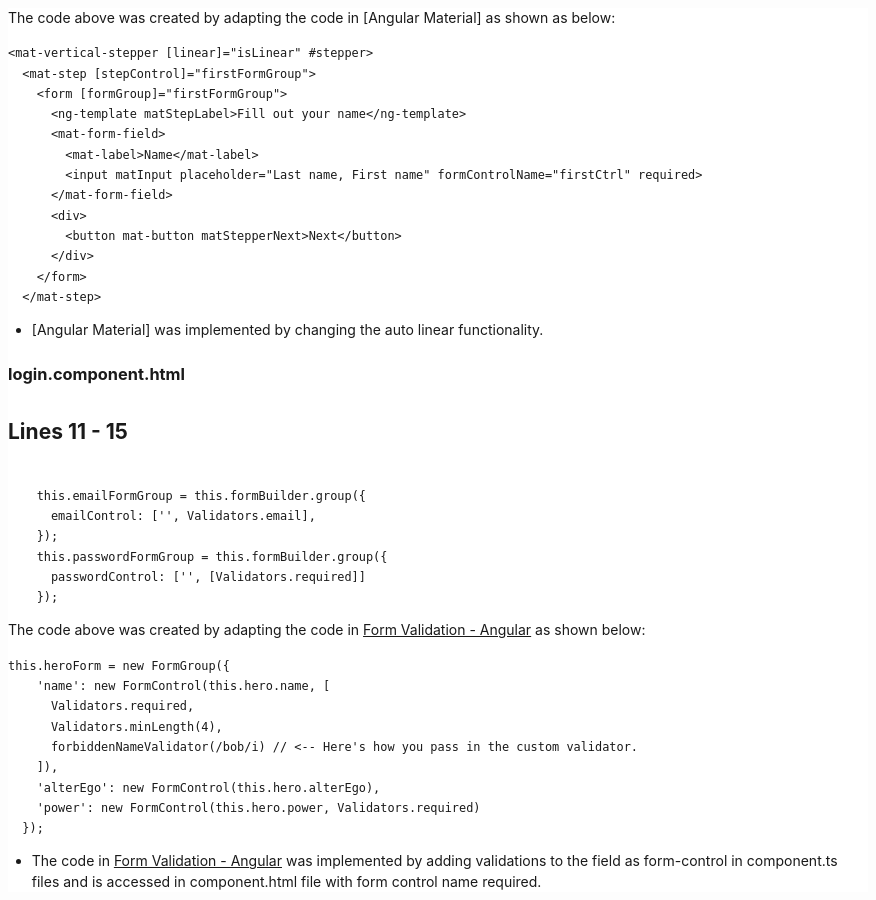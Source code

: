 The code above was created by adapting the code in [Angular Material] as shown as below:

```
<mat-vertical-stepper [linear]="isLinear" #stepper>
  <mat-step [stepControl]="firstFormGroup">
    <form [formGroup]="firstFormGroup">
      <ng-template matStepLabel>Fill out your name</ng-template>
      <mat-form-field>
        <mat-label>Name</mat-label>
        <input matInput placeholder="Last name, First name" formControlName="firstCtrl" required>
      </mat-form-field>
      <div>
        <button mat-button matStepperNext>Next</button>
      </div>
    </form>
  </mat-step>
```

- [Angular Material] was implemented by changing the auto linear functionality.

### login.component.html

Lines 11 - 15
---------------

```

    this.emailFormGroup = this.formBuilder.group({
      emailControl: ['', Validators.email],
    });
    this.passwordFormGroup = this.formBuilder.group({
      passwordControl: ['', [Validators.required]]
    });

```

The code above was created by adapting the code in [Form Validation - Angular](https://angular.io/guide/form-validation) as shown below: 

```
this.heroForm = new FormGroup({
    'name': new FormControl(this.hero.name, [
      Validators.required,
      Validators.minLength(4),
      forbiddenNameValidator(/bob/i) // <-- Here's how you pass in the custom validator.
    ]),
    'alterEgo': new FormControl(this.hero.alterEgo),
    'power': new FormControl(this.hero.power, Validators.required)
  });

```

-  The code in [Form Validation - Angular](https://angular.io/guide/form-validation)  was implemented by adding validations to the field as form-control in component.ts files and is accessed in component.html 
file with form control name required.
